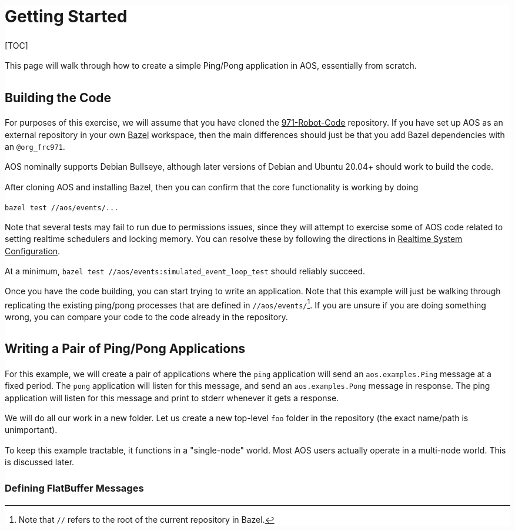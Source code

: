 # Getting Started

[TOC]

This page will walk through how to create a simple Ping/Pong application in AOS,
essentially from scratch.

## Building the Code

For purposes of this exercise, we will assume that you have cloned the
[971-Robot-Code][github] repository. If you have set up AOS as an external repository in
your own [Bazel](https://bazel.build/) workspace, then the main differences
should just be that you add Bazel dependencies with an `@org_frc971`.

AOS nominally supports Debian Bullseye, although later versions of Debian and
Ubuntu 20.04+ should work to build the code.

After cloning AOS and installing Bazel, then you can confirm that the core
functionality is working by doing
```
bazel test //aos/events/...
```

Note that several tests may fail to run due to permissions issues, since they
will attempt to exercise some of AOS code related to setting realtime schedulers
and locking memory. You can resolve these by following the directions in
[Realtime System Configuration](#realtime-system-configuration).

At a minimum, `bazel test //aos/events:simulated_event_loop_test` should
reliably succeed.

Once you have the code building, you can start trying to write an application.
Note that this example will just be walking through replicating the existing
ping/pong processes that are defined in `//aos/events/`[^paths]. If you are unsure if
you are doing something wrong, you can compare your code to the code already in
the repository.

## Writing a Pair of Ping/Pong Applications

For this example, we will create a pair of applications where the `ping`
application will send an `aos.examples.Ping` message at a fixed period. The
`pong` application will listen for this message, and send an `aos.examples.Pong`
message in response. The ping application will listen for this message and print
to stderr whenever it gets a response.

We will do all our work in a new folder. Let us create a new top-level
`foo` folder in the repository (the exact name/path is unimportant).

To keep this example tractable, it functions in a "single-node" world. Most AOS
users actually operate in a multi-node world. This is discussed later.



### Defining FlatBuffer Messages


[github]: https://github.com/frc971/971-Robot-Code
[flatbuffer_cc_library]: https://github.com/google/flatbuffers/blob/eeb49c275776fe7948370a0f7a4dd644a2c5f7a8/build_defs.bzl#L141
[reflection_fbs]: https://github.com/google/flatbuffers/blob/master/reflection/reflection.fbs
[^paths]: Note that `//` refers to the root of the current repository in Bazel.